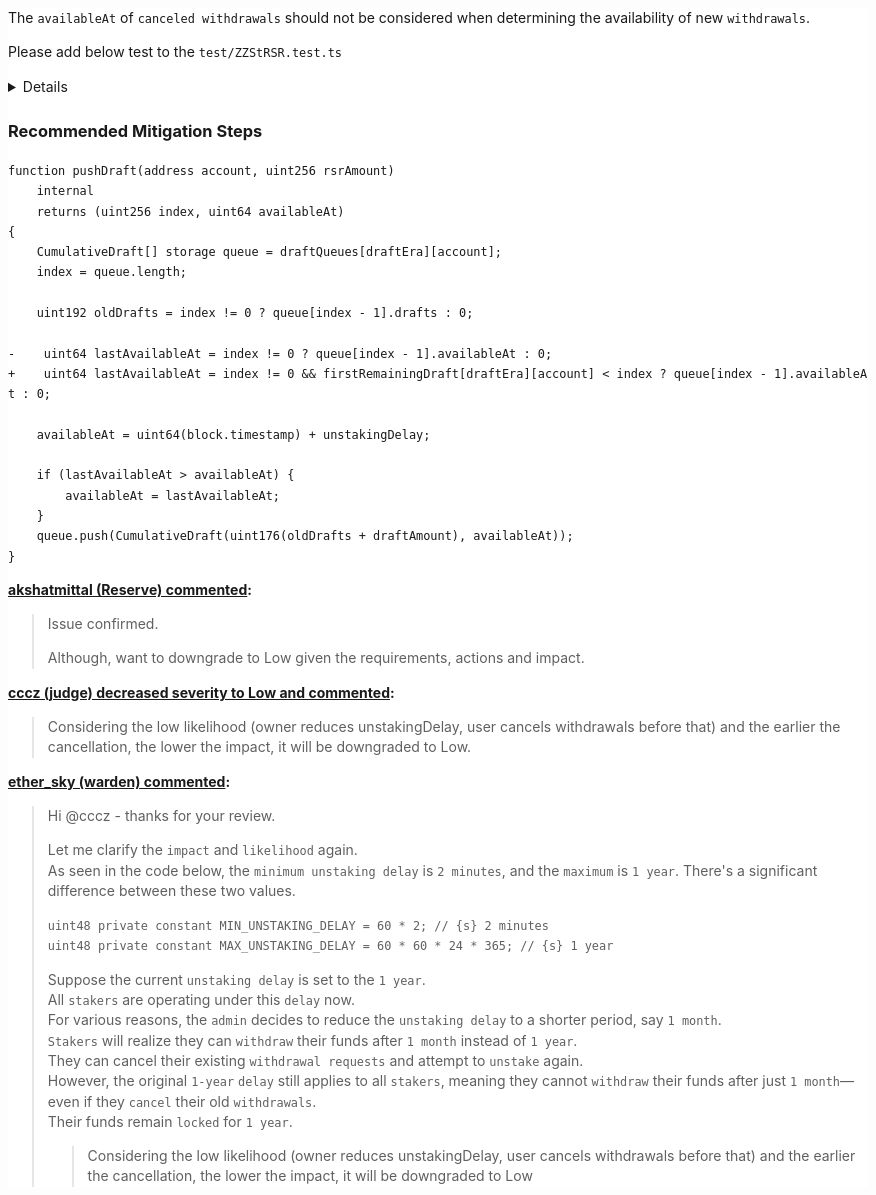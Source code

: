 The `availableAt` of `canceled withdrawals` should not be considered when determining the availability of new `withdrawals`.

Please add below test to the `test/ZZStRSR.test.ts`

<details></details>

### Recommended Mitigation Steps

    function pushDraft(address account, uint256 rsrAmount)
        internal
        returns (uint256 index, uint64 availableAt)
    {
        CumulativeDraft[] storage queue = draftQueues[draftEra][account];
        index = queue.length;  

        uint192 oldDrafts = index != 0 ? queue[index - 1].drafts : 0; 
        
    -    uint64 lastAvailableAt = index != 0 ? queue[index - 1].availableAt : 0; 
    +    uint64 lastAvailableAt = index != 0 && firstRemainingDraft[draftEra][account] < index ? queue[index - 1].availableAt : 0; 

        availableAt = uint64(block.timestamp) + unstakingDelay; 

        if (lastAvailableAt > availableAt) {
            availableAt = lastAvailableAt;
        }
        queue.push(CumulativeDraft(uint176(oldDrafts + draftAmount), availableAt));
    }

**[akshatmittal (Reserve) commented](https://github.com/code-423n4/2024-07-reserve-findings/issues/18#issuecomment-2313004127):**
 > Issue confirmed.
> 
> Although, want to downgrade to Low given the requirements, actions and impact.

**[cccz (judge) decreased severity to Low and commented](https://github.com/code-423n4/2024-07-reserve-findings/issues/18#issuecomment-2315894925):**
 > Considering the low likelihood (owner reduces unstakingDelay, user cancels withdrawals before that) and the earlier the cancellation, the lower the impact, it will be downgraded to Low.

**[ether\_sky (warden) commented](https://github.com/code-423n4/2024-07-reserve-findings/issues/18#issuecomment-2319565858):**
 > Hi @cccz - thanks for your review.
> 
> Let me clarify the `impact` and `likelihood` again.<br>
> As seen in the code below, the `minimum unstaking delay` is `2 minutes`, and the `maximum` is `1 year`. There's a significant difference between these two values.
> ```
> uint48 private constant MIN_UNSTAKING_DELAY = 60 * 2; // {s} 2 minutes
> uint48 private constant MAX_UNSTAKING_DELAY = 60 * 60 * 24 * 365; // {s} 1 year
> ```
> 
> Suppose the current `unstaking delay` is set to the `1 year`.<br>
> All `stakers` are operating under this `delay` now.<br>
> For various reasons, the `admin` decides to reduce the `unstaking delay` to a shorter period, say `1 month`.<br>
> `Stakers` will realize they can `withdraw` their funds after `1 month` instead of `1 year`.<br>
> They can cancel their existing `withdrawal requests` and attempt to `unstake` again.<br>
> However, the original `1-year` `delay` still applies to all `stakers`, meaning they cannot `withdraw` their funds after just `1 month`—even if they `cancel` their old `withdrawals`.<br>
> Their funds remain `locked` for `1 year`.
> 
> > Considering the low likelihood (owner reduces unstakingDelay, user cancels withdrawals before that) and the earlier the cancellation, the lower the impact, it will be downgraded to Low
> 